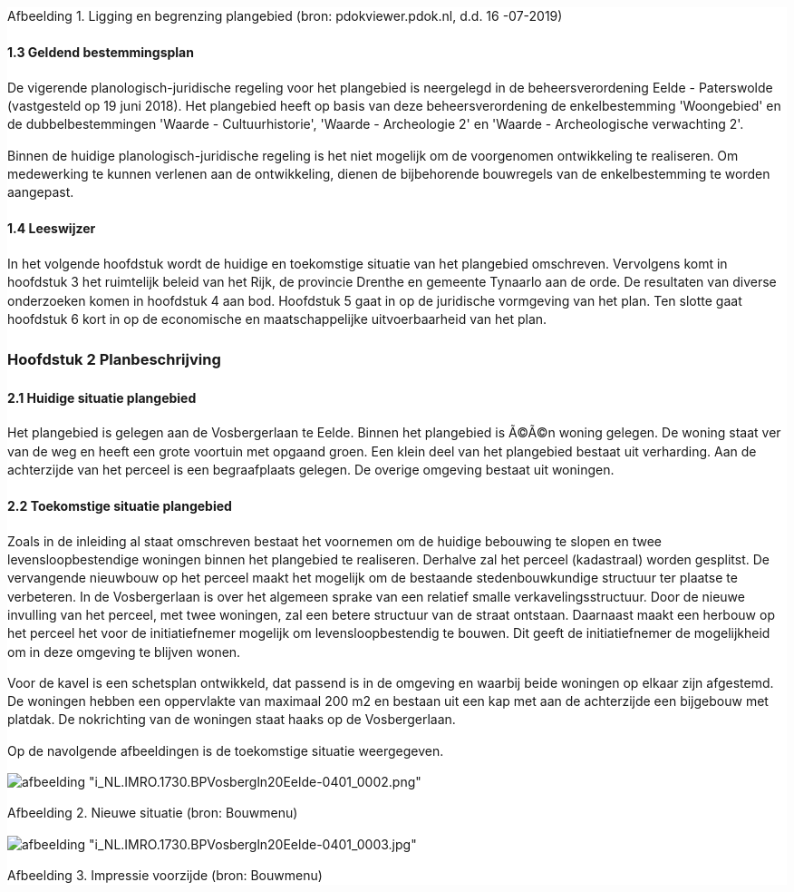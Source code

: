 Afbeelding 1\. Ligging en begrenzing plangebied (bron: pdokviewer.pdok.nl, d.d. 16 \-07\-2019\)

#### 1\.3 Geldend bestemmingsplan

De vigerende planologisch\-juridische regeling voor het plangebied is neergelegd in de beheersverordening Eelde \- Paterswolde (vastgesteld op 19 juni 2018\). Het plangebied heeft op basis van deze beheersverordening de enkelbestemming 'Woongebied' en de dubbelbestemmingen 'Waarde \- Cultuurhistorie', 'Waarde \- Archeologie 2' en 'Waarde \- Archeologische verwachting 2'.

Binnen de huidige planologisch\-juridische regeling is het niet mogelijk om de voorgenomen ontwikkeling te realiseren. Om medewerking te kunnen verlenen aan de ontwikkeling, dienen de bijbehorende bouwregels van de enkelbestemming te worden aangepast.

#### 1\.4 Leeswijzer

In het volgende hoofdstuk wordt de huidige en toekomstige situatie van het plangebied omschreven. Vervolgens komt in hoofdstuk 3 het ruimtelijk beleid van het Rijk, de provincie Drenthe en gemeente Tynaarlo aan de orde. De resultaten van diverse onderzoeken komen in hoofdstuk 4 aan bod. Hoofdstuk 5 gaat in op de juridische vormgeving van het plan. Ten slotte gaat hoofdstuk 6 kort in op de economische en maatschappelijke uitvoerbaarheid van het plan.

### Hoofdstuk 2 Planbeschrijving

#### 2\.1 Huidige situatie plangebied

Het plangebied is gelegen aan de Vosbergerlaan te Eelde. Binnen het plangebied is Ã©Ã©n woning gelegen. De woning staat ver van de weg en heeft een grote voortuin met opgaand groen. Een klein deel van het plangebied bestaat uit verharding. Aan de achterzijde van het perceel is een begraafplaats gelegen. De overige omgeving bestaat uit woningen.

#### 2\.2 Toekomstige situatie plangebied

Zoals in de inleiding al staat omschreven bestaat het voornemen om de huidige bebouwing te slopen en twee levensloopbestendige woningen binnen het plangebied te realiseren. Derhalve zal het perceel (kadastraal) worden gesplitst. De vervangende nieuwbouw op het perceel maakt het mogelijk om de bestaande stedenbouwkundige structuur ter plaatse te verbeteren. In de Vosbergerlaan is over het algemeen sprake van een relatief smalle verkavelingsstructuur. Door de nieuwe invulling van het perceel, met twee woningen, zal een betere structuur van de straat ontstaan. Daarnaast maakt een herbouw op het perceel het voor de initiatiefnemer mogelijk om levensloopbestendig te bouwen. Dit geeft de initiatiefnemer de mogelijkheid om in deze omgeving te blijven wonen.

Voor de kavel is een schetsplan ontwikkeld, dat passend is in de omgeving en waarbij beide woningen op elkaar zijn afgestemd. De woningen hebben een oppervlakte van maximaal 200 m2 en bestaan uit een kap met aan de achterzijde een bijgebouw met platdak. De nokrichting van de woningen staat haaks op de Vosbergerlaan.

Op de navolgende afbeeldingen is de toekomstige situatie weergegeven.

![afbeelding "i_NL.IMRO.1730.BPVosbergln20Eelde-0401_0002.png"](i_NL.IMRO.1730.BPVosbergln20Eelde-0401_0002.png)

Afbeelding 2\. Nieuwe situatie (bron: Bouwmenu)

![afbeelding "i_NL.IMRO.1730.BPVosbergln20Eelde-0401_0003.jpg"](i_NL.IMRO.1730.BPVosbergln20Eelde-0401_0003.jpg)

Afbeelding 3\. Impressie voorzijde (bron: Bouwmenu)
